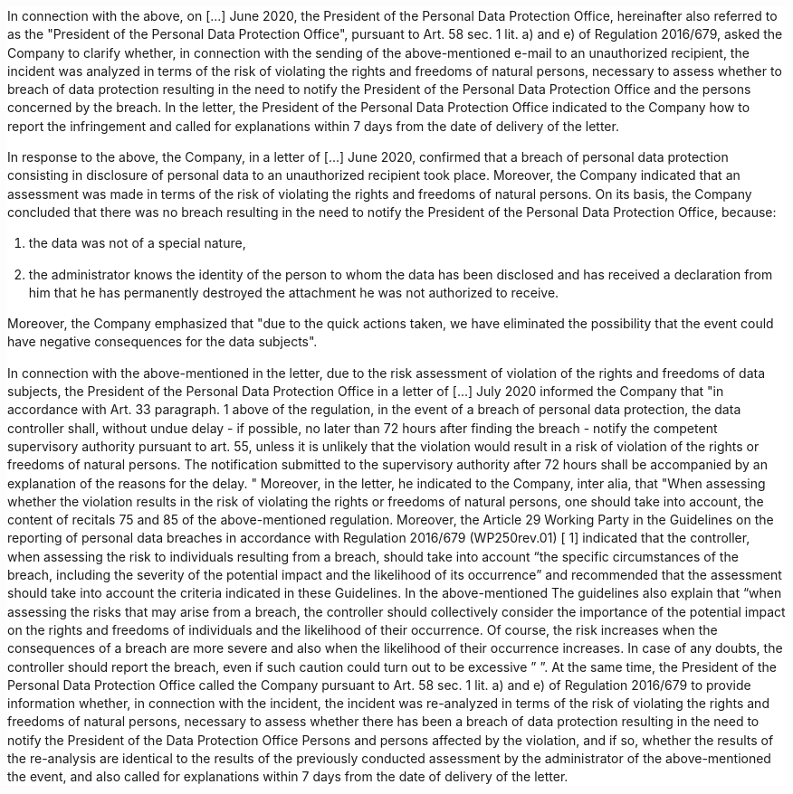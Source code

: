 In connection with the above, on \[...\] June 2020, the President of the Personal Data Protection Office, hereinafter also referred to as the "President of the Personal Data Protection Office", pursuant to Art. 58 sec. 1 lit. a) and e) of Regulation 2016/679, asked the Company to clarify whether, in connection with the sending of the above-mentioned e-mail to an unauthorized recipient, the incident was analyzed in terms of the risk of violating the rights and freedoms of natural persons, necessary to assess whether to breach of data protection resulting in the need to notify the President of the Personal Data Protection Office and the persons concerned by the breach. In the letter, the President of the Personal Data Protection Office indicated to the Company how to report the infringement and called for explanations within 7 days from the date of delivery of the letter.             

In response to the above, the Company, in a letter of \[...\] June 2020, confirmed that a breach of personal data protection consisting in disclosure of personal data to an unauthorized recipient took place. Moreover, the Company indicated that an assessment was made in terms of the risk of violating the rights and freedoms of natural persons. On its basis, the Company concluded that there was no breach resulting in the need to notify the President of the Personal Data Protection Office, because:   

1) the data was not of a special nature,

2) the administrator knows the identity of the person to whom the data has been disclosed and has received a declaration from him that he has permanently destroyed the attachment he was not authorized to receive.  

Moreover, the Company emphasized that "due to the quick actions taken, we have eliminated the possibility that the event could have negative consequences for the data subjects".

In connection with the above-mentioned in the letter, due to the risk assessment of violation of the rights and freedoms of data subjects, the President of the Personal Data Protection Office in a letter of \[...\] July 2020 informed the Company that "in accordance with Art. 33 paragraph. 1 above of the regulation, in the event of a breach of personal data protection, the data controller shall, without undue delay - if possible, no later than 72 hours after finding the breach - notify the competent supervisory authority pursuant to art. 55, unless it is unlikely that the violation would result in a risk of violation of the rights or freedoms of natural persons. The notification submitted to the supervisory authority after 72 hours shall be accompanied by an explanation of the reasons for the delay. " Moreover, in the letter, he indicated to the Company, inter alia, that "When assessing whether the violation results in the risk of violating the rights or freedoms of natural persons, one should take into account, the content of recitals 75 and 85 of the above-mentioned regulation. Moreover, the Article 29 Working Party in the Guidelines on the reporting of personal data breaches in accordance with Regulation 2016/679 (WP250rev.01)                \[ 1\] indicated that the controller, when assessing the risk to individuals resulting from a breach, should take into account “the specific circumstances of the breach, including the severity of the potential impact and the likelihood of its occurrence” and recommended that the assessment should take into account the criteria indicated in these Guidelines. In the above-mentioned The guidelines also explain that “when assessing the risks that may arise from a breach, the controller should collectively consider the importance of the potential impact on the rights and freedoms of individuals and the likelihood of their occurrence. Of course, the risk increases when the consequences of a breach are more severe and also when the likelihood of their occurrence increases. In case of any doubts, the controller should report the breach, even if such caution could turn out to be excessive ” ”. At the same time, the President of the Personal Data Protection Office called the Company pursuant to Art. 58 sec. 1 lit. a) and e) of Regulation 2016/679 to provide information whether, in connection with the incident, the incident was re-analyzed in terms of the risk of violating the rights and freedoms of natural persons, necessary to assess whether there has been a breach of data protection resulting in the need to notify the President of the Data Protection Office Persons and persons affected by the violation, and if so, whether the results of the re-analysis are identical to the results of the previously conducted assessment by the administrator of the above-mentioned the event, and also called for explanations within 7 days from the date of delivery of the letter.                   
